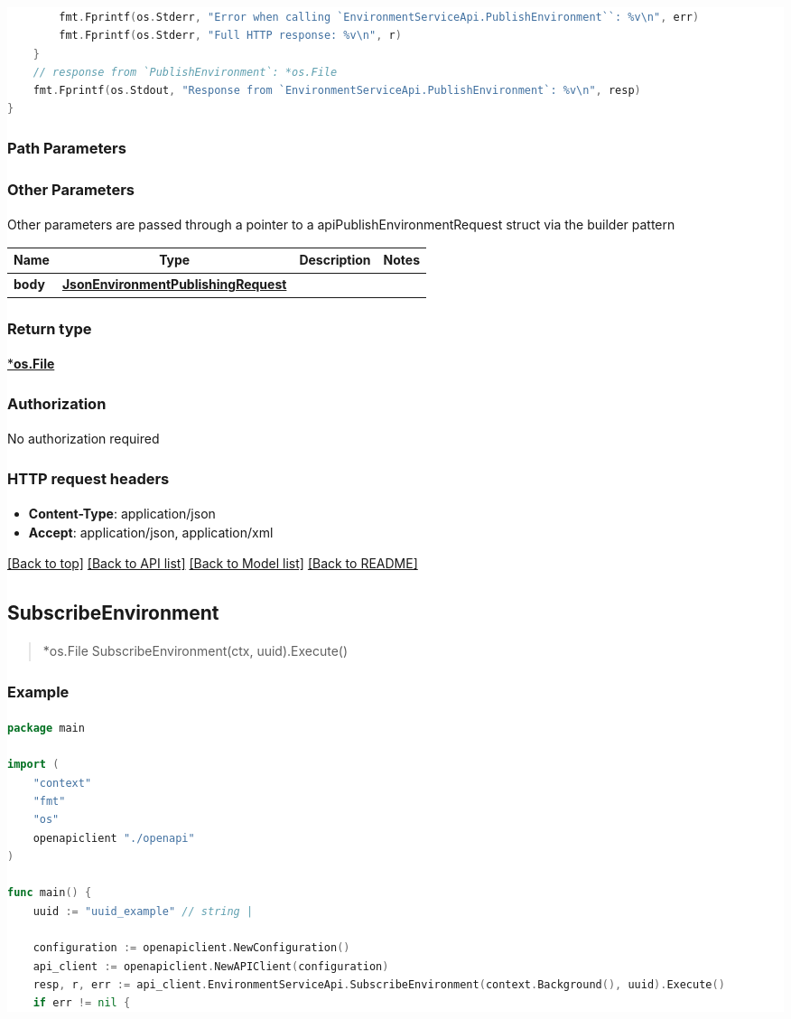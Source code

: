 ```go
        fmt.Fprintf(os.Stderr, "Error when calling `EnvironmentServiceApi.PublishEnvironment``: %v\n", err)
        fmt.Fprintf(os.Stderr, "Full HTTP response: %v\n", r)
    }
    // response from `PublishEnvironment`: *os.File
    fmt.Fprintf(os.Stdout, "Response from `EnvironmentServiceApi.PublishEnvironment`: %v\n", resp)
}
```

### Path Parameters



### Other Parameters

Other parameters are passed through a pointer to a apiPublishEnvironmentRequest struct via the builder pattern


Name | Type | Description  | Notes
------------- | ------------- | ------------- | -------------
 **body** | [**JsonEnvironmentPublishingRequest**](JsonEnvironmentPublishingRequest.md) |  | 

### Return type

[***os.File**](*os.File.md)

### Authorization

No authorization required

### HTTP request headers

- **Content-Type**: application/json
- **Accept**: application/json, application/xml

[[Back to top]](#) [[Back to API list]](../README.md#documentation-for-api-endpoints)
[[Back to Model list]](../README.md#documentation-for-models)
[[Back to README]](../README.md)


## SubscribeEnvironment

> *os.File SubscribeEnvironment(ctx, uuid).Execute()



### Example

```go
package main

import (
    "context"
    "fmt"
    "os"
    openapiclient "./openapi"
)

func main() {
    uuid := "uuid_example" // string | 

    configuration := openapiclient.NewConfiguration()
    api_client := openapiclient.NewAPIClient(configuration)
    resp, r, err := api_client.EnvironmentServiceApi.SubscribeEnvironment(context.Background(), uuid).Execute()
    if err != nil {
```